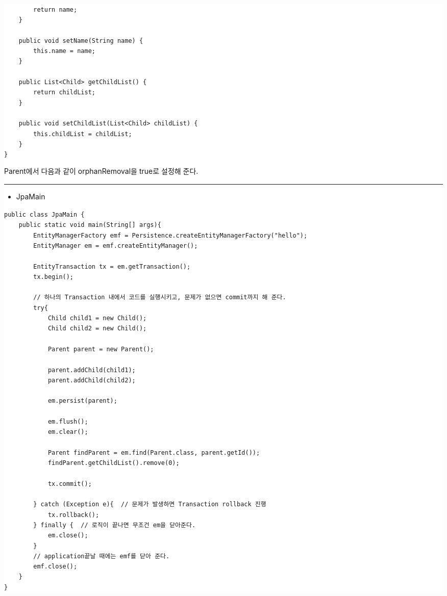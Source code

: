```
        return name;
    }

    public void setName(String name) {
        this.name = name;
    }

    public List<Child> getChildList() {
        return childList;
    }

    public void setChildList(List<Child> childList) {
        this.childList = childList;
    }
}
```

Parent에서 다음과 같이 orphanRemoval을 true로 설정해 준다.

---

* JpaMain

```
public class JpaMain {
    public static void main(String[] args){
        EntityManagerFactory emf = Persistence.createEntityManagerFactory("hello");
        EntityManager em = emf.createEntityManager();

        EntityTransaction tx = em.getTransaction();
        tx.begin();

        // 하나의 Transaction 내에서 코드를 실행시키고, 문제가 없으면 commit까지 해 준다.
        try{
            Child child1 = new Child();
            Child child2 = new Child();

            Parent parent = new Parent();

            parent.addChild(child1);
            parent.addChild(child2);

            em.persist(parent);

            em.flush();
            em.clear();

            Parent findParent = em.find(Parent.class, parent.getId());
            findParent.getChildList().remove(0);

            tx.commit();

        } catch (Exception e){  // 문제가 발생하면 Transaction rollback 진행
            tx.rollback();
        } finally {  // 로직이 끝나면 무조건 em을 닫아준다.
            em.close();
        }
        // application끝날 때에는 emf를 닫아 준다.
        emf.close();
    }
}
```
